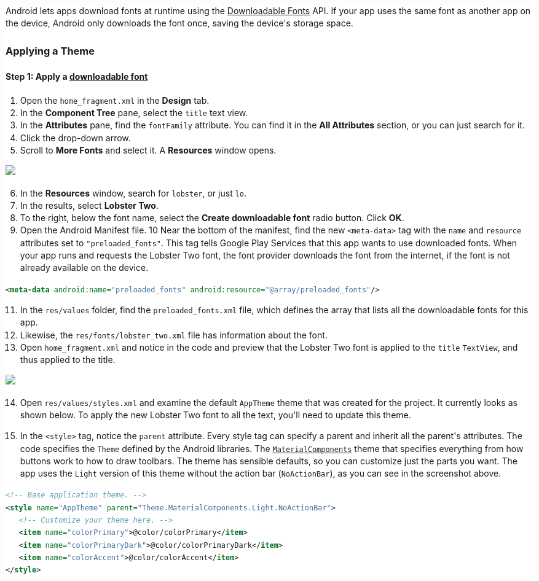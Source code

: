 Android lets apps download fonts at runtime using the [Downloadable Fonts](https://developer.android.com/guide/topics/ui/look-and-feel/downloadable-fonts) API. If your app uses the same font as another app on the device, Android only downloads the font once, saving the device's storage space.

### Applying a Theme

#### Step 1: Apply a [downloadable font](https://developer.android.com/guide/topics/ui/look-and-feel/downloadable-fonts)

1. Open the `home_fragment.xml` in the **Design** tab.
2. In the **Component Tree** pane, select the `title` text view.
3. In the **Attributes** pane, find the `fontFamily` attribute. You can find it in the **All Attributes** section, or you can just search for it.
4. Click the drop-down arrow.
5. Scroll to **More Fonts** and select it. A **Resources** window opens.

![](https://developer.android.com/codelabs/kotlin-android-training-styles-and-themes/img/c86091d315d7785a.png)

6. In the **Resources** window, search for `lobster`, or just `lo`.
7. In the results, select **Lobster Two**.
8. To the right, below the font name, select the **Create downloadable font** radio button. Click **OK**.
9. Open the Android Manifest file.
10 Near the bottom of the manifest, find the new `<meta-data>` tag with the `name` and `resource` attributes set to `"preloaded_fonts"`. This tag tells Google Play Services that this app wants to use downloaded fonts. When your app runs and requests the Lobster Two font, the font provider downloads the font from the internet, if the font is not already available on the device.

```xml
<meta-data android:name="preloaded_fonts" android:resource="@array/preloaded_fonts"/>
```

11. In the `res/values` folder, find the `preloaded_fonts.xml` file, which defines the array that lists all the downloadable fonts for this app.
12. Likewise, the `res/fonts/lobster_two.xml` file has information about the font.
13. Open `home_fragment.xml` and notice in the code and preview that the Lobster Two font is applied to the `title` `TextView`, and thus applied to the title.

![](https://developer.android.com/codelabs/kotlin-android-training-styles-and-themes/img/7251480f6dd43fd7.png)

14. Open `res/values/styles.xml` and examine the default `AppTheme` theme that was created for the project. It currently looks as shown below. To apply the new Lobster Two font to all the text, you'll need to update this theme.  
    
15. In the `<style>` tag, notice the `parent` attribute. Every style tag can specify a parent and inherit all the parent's attributes. The code specifies the `Theme` defined by the Android libraries. The [`MaterialComponents`](https://material.io/develop/android/docs/theming-guide/) theme that specifies everything from how buttons work to how to draw toolbars. The theme has sensible defaults, so you can customize just the parts you want. The app uses the `Light` version of this theme without the action bar (`NoActionBar`), as you can see in the screenshot above.  

```xml
<!-- Base application theme. -->
<style name="AppTheme" parent="Theme.MaterialComponents.Light.NoActionBar">
   <!-- Customize your theme here. -->
   <item name="colorPrimary">@color/colorPrimary</item>
   <item name="colorPrimaryDark">@color/colorPrimaryDark</item>
   <item name="colorAccent">@color/colorAccent</item>
</style>
```
